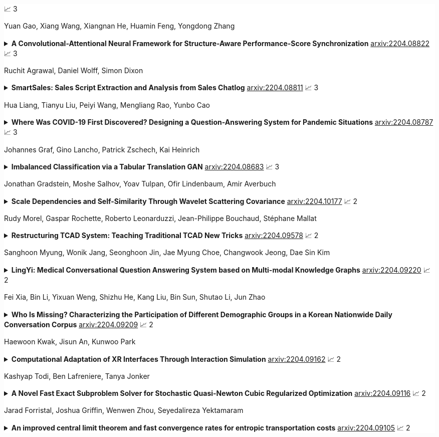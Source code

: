 &#x1F4C8; 3 <br>
<p>Yuan Gao, Xiang Wang, Xiangnan He, Huamin Feng, Yongdong Zhang</p></summary></details>

<details><summary><b>A Convolutional-Attentional Neural Framework for Structure-Aware Performance-Score Synchronization</b>
<a href="https://arxiv.org/abs/2204.08822">arxiv:2204.08822</a>
&#x1F4C8; 3 <br>
<p>Ruchit Agrawal, Daniel Wolff, Simon Dixon</p></summary></details>

<details><summary><b>SmartSales: Sales Script Extraction and Analysis from Sales Chatlog</b>
<a href="https://arxiv.org/abs/2204.08811">arxiv:2204.08811</a>
&#x1F4C8; 3 <br>
<p>Hua Liang, Tianyu Liu, Peiyi Wang, Mengliang Rao, Yunbo Cao</p></summary></details>

<details><summary><b>Where Was COVID-19 First Discovered? Designing a Question-Answering System for Pandemic Situations</b>
<a href="https://arxiv.org/abs/2204.08787">arxiv:2204.08787</a>
&#x1F4C8; 3 <br>
<p>Johannes Graf, Gino Lancho, Patrick Zschech, Kai Heinrich</p></summary></details>

<details><summary><b>Imbalanced Classification via a Tabular Translation GAN</b>
<a href="https://arxiv.org/abs/2204.08683">arxiv:2204.08683</a>
&#x1F4C8; 3 <br>
<p>Jonathan Gradstein, Moshe Salhov, Yoav Tulpan, Ofir Lindenbaum, Amir Averbuch</p></summary></details>

<details><summary><b>Scale Dependencies and Self-Similarity Through Wavelet Scattering Covariance</b>
<a href="https://arxiv.org/abs/2204.10177">arxiv:2204.10177</a>
&#x1F4C8; 2 <br>
<p>Rudy Morel, Gaspar Rochette, Roberto Leonarduzzi, Jean-Philippe Bouchaud, Stéphane Mallat</p></summary></details>

<details><summary><b>Restructuring TCAD System: Teaching Traditional TCAD New Tricks</b>
<a href="https://arxiv.org/abs/2204.09578">arxiv:2204.09578</a>
&#x1F4C8; 2 <br>
<p>Sanghoon Myung, Wonik Jang, Seonghoon Jin, Jae Myung Choe, Changwook Jeong, Dae Sin Kim</p></summary></details>

<details><summary><b>LingYi: Medical Conversational Question Answering System based on Multi-modal Knowledge Graphs</b>
<a href="https://arxiv.org/abs/2204.09220">arxiv:2204.09220</a>
&#x1F4C8; 2 <br>
<p>Fei Xia, Bin Li, Yixuan Weng, Shizhu He, Kang Liu, Bin Sun, Shutao Li, Jun Zhao</p></summary></details>

<details><summary><b>Who Is Missing? Characterizing the Participation of Different Demographic Groups in a Korean Nationwide Daily Conversation Corpus</b>
<a href="https://arxiv.org/abs/2204.09209">arxiv:2204.09209</a>
&#x1F4C8; 2 <br>
<p>Haewoon Kwak, Jisun An, Kunwoo Park</p></summary></details>

<details><summary><b>Computational Adaptation of XR Interfaces Through Interaction Simulation</b>
<a href="https://arxiv.org/abs/2204.09162">arxiv:2204.09162</a>
&#x1F4C8; 2 <br>
<p>Kashyap Todi, Ben Lafreniere, Tanya Jonker</p></summary></details>

<details><summary><b>A Novel Fast Exact Subproblem Solver for Stochastic Quasi-Newton Cubic Regularized Optimization</b>
<a href="https://arxiv.org/abs/2204.09116">arxiv:2204.09116</a>
&#x1F4C8; 2 <br>
<p>Jarad Forristal, Joshua Griffin, Wenwen Zhou, Seyedalireza Yektamaram</p></summary></details>

<details><summary><b>An improved central limit theorem and fast convergence rates for entropic transportation costs</b>
<a href="https://arxiv.org/abs/2204.09105">arxiv:2204.09105</a>
&#x1F4C8; 2 <br>